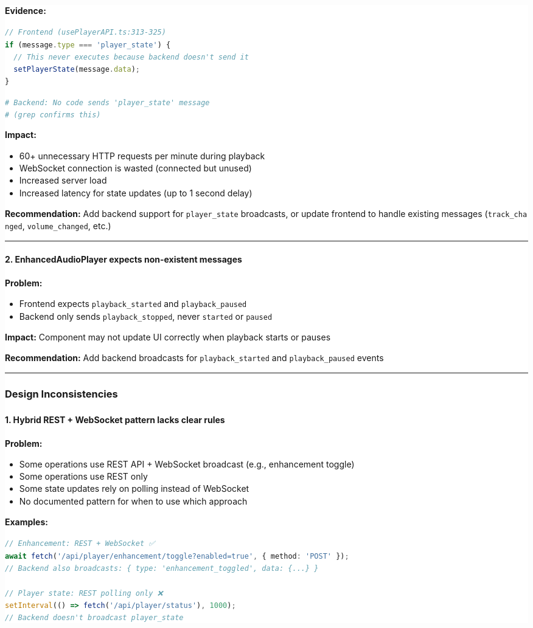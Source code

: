 **Evidence:**
```typescript
// Frontend (usePlayerAPI.ts:313-325)
if (message.type === 'player_state') {
  // This never executes because backend doesn't send it
  setPlayerState(message.data);
}
```

```python
# Backend: No code sends 'player_state' message
# (grep confirms this)
```

**Impact:**
- 60+ unnecessary HTTP requests per minute during playback
- WebSocket connection is wasted (connected but unused)
- Increased server load
- Increased latency for state updates (up to 1 second delay)

**Recommendation:**
Add backend support for `player_state` broadcasts, or update frontend to handle existing messages (`track_changed`, `volume_changed`, etc.)

---

#### 2. EnhancedAudioPlayer expects non-existent messages
**Problem:**
- Frontend expects `playback_started` and `playback_paused`
- Backend only sends `playback_stopped`, never `started` or `paused`

**Impact:**
Component may not update UI correctly when playback starts or pauses

**Recommendation:**
Add backend broadcasts for `playback_started` and `playback_paused` events

---

### Design Inconsistencies

#### 1. Hybrid REST + WebSocket pattern lacks clear rules
**Problem:**
- Some operations use REST API + WebSocket broadcast (e.g., enhancement toggle)
- Some operations use REST only
- Some state updates rely on polling instead of WebSocket
- No documented pattern for when to use which approach

**Examples:**
```typescript
// Enhancement: REST + WebSocket ✅
await fetch('/api/player/enhancement/toggle?enabled=true', { method: 'POST' });
// Backend also broadcasts: { type: 'enhancement_toggled', data: {...} }

// Player state: REST polling only ❌
setInterval(() => fetch('/api/player/status'), 1000);
// Backend doesn't broadcast player_state
```
